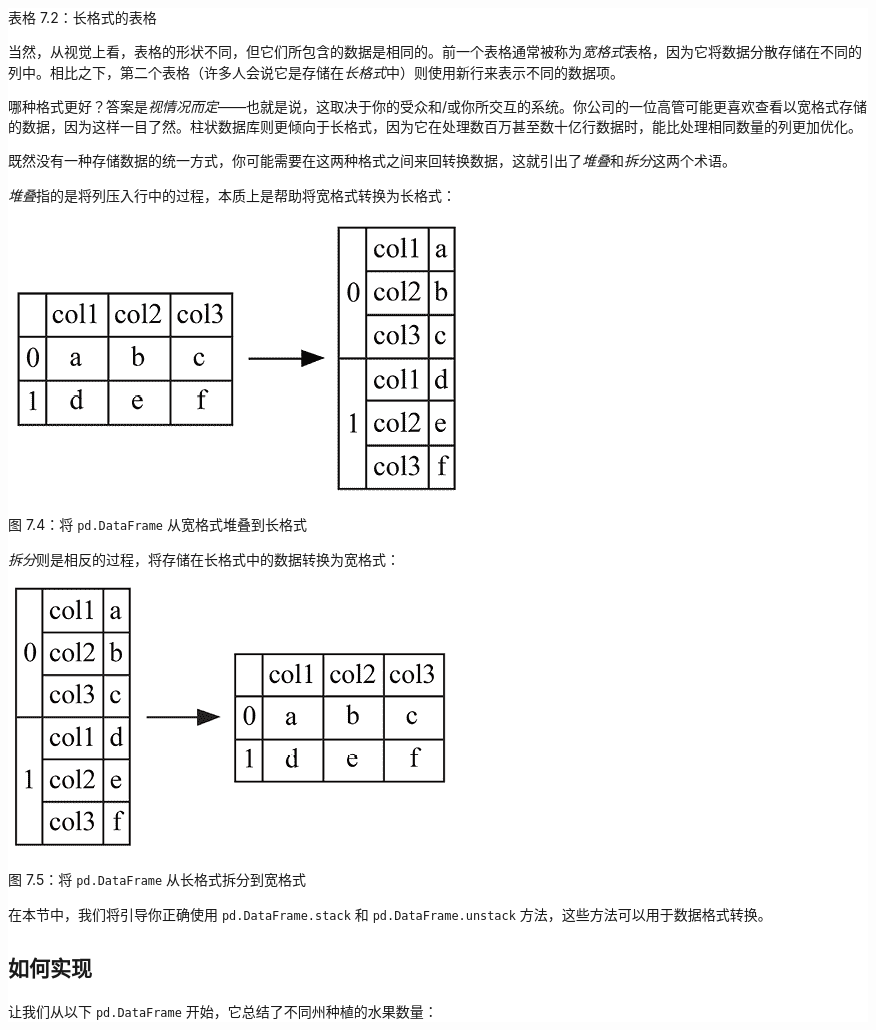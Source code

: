 表格 7.2：长格式的表格

当然，从视觉上看，表格的形状不同，但它们所包含的数据是相同的。前一个表格通常被称为*宽格式*表格，因为它将数据分散存储在不同的列中。相比之下，第二个表格（许多人会说它是存储在*长格式*中）则使用新行来表示不同的数据项。

哪种格式更好？答案是*视情况而定*——也就是说，这取决于你的受众和/或你所交互的系统。你公司的一位高管可能更喜欢查看以宽格式存储的数据，因为这样一目了然。柱状数据库则更倾向于长格式，因为它在处理数百万甚至数十亿行数据时，能比处理相同数量的列更加优化。

既然没有一种存储数据的统一方式，你可能需要在这两种格式之间来回转换数据，这就引出了*堆叠*和*拆分*这两个术语。

*堆叠*指的是将列压入行中的过程，本质上是帮助将宽格式转换为长格式：

![](img/B31091_07_04.png)

图 7.4：将 `pd.DataFrame` 从宽格式堆叠到长格式

*拆分*则是相反的过程，将存储在长格式中的数据转换为宽格式：

![一张数字和数字的图示，描述自动生成，信心中等](img/B31091_07_05.png)

图 7.5：将 `pd.DataFrame` 从长格式拆分到宽格式

在本节中，我们将引导你正确使用 `pd.DataFrame.stack` 和 `pd.DataFrame.unstack` 方法，这些方法可以用于数据格式转换。

## 如何实现

让我们从以下 `pd.DataFrame` 开始，它总结了不同州种植的水果数量：
